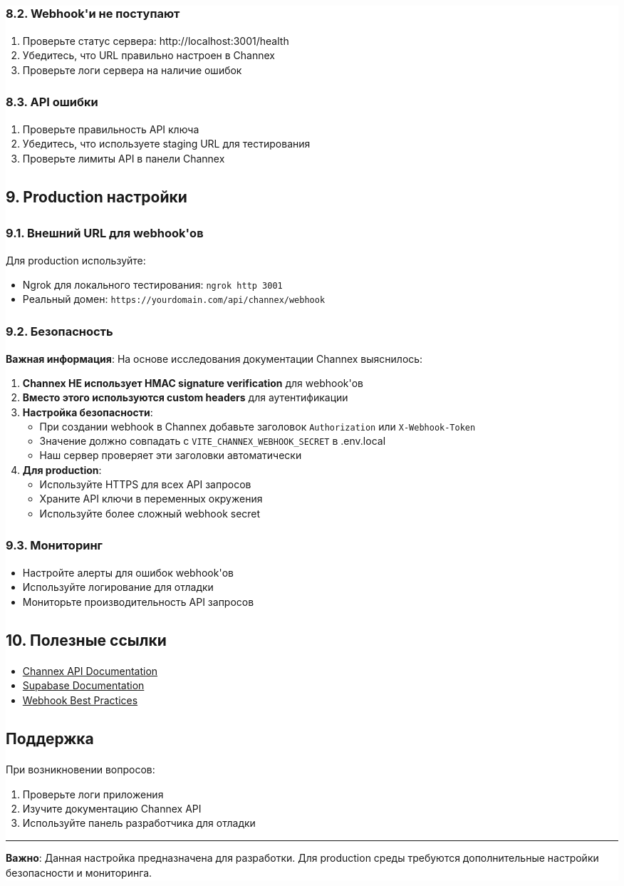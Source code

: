 ### 8.2. Webhook'и не поступают

1. Проверьте статус сервера: http://localhost:3001/health
2. Убедитесь, что URL правильно настроен в Channex
3. Проверьте логи сервера на наличие ошибок

### 8.3. API ошибки

1. Проверьте правильность API ключа
2. Убедитесь, что используете staging URL для тестирования
3. Проверьте лимиты API в панели Channex

## 9. Production настройки

### 9.1. Внешний URL для webhook'ов

Для production используйте:
- Ngrok для локального тестирования: `ngrok http 3001`
- Реальный домен: `https://yourdomain.com/api/channex/webhook`

### 9.2. Безопасность

**Важная информация**: На основе исследования документации Channex выяснилось:

1. **Channex НЕ использует HMAC signature verification** для webhook'ов
2. **Вместо этого используются custom headers** для аутентификации
3. **Настройка безопасности**:
   - При создании webhook в Channex добавьте заголовок `Authorization` или `X-Webhook-Token`
   - Значение должно совпадать с `VITE_CHANNEX_WEBHOOK_SECRET` в .env.local
   - Наш сервер проверяет эти заголовки автоматически
4. **Для production**:
   - Используйте HTTPS для всех API запросов
   - Храните API ключи в переменных окружения
   - Используйте более сложный webhook secret

### 9.3. Мониторинг

- Настройте алерты для ошибок webhook'ов
- Используйте логирование для отладки
- Мониторьте производительность API запросов

## 10. Полезные ссылки

- [Channex API Documentation](https://docs.channex.io/)
- [Supabase Documentation](https://supabase.com/docs)
- [Webhook Best Practices](https://webhook.site/docs)

## Поддержка

При возникновении вопросов:
1. Проверьте логи приложения
2. Изучите документацию Channex API
3. Используйте панель разработчика для отладки

---

**Важно**: Данная настройка предназначена для разработки. Для production среды требуются дополнительные настройки безопасности и мониторинга.